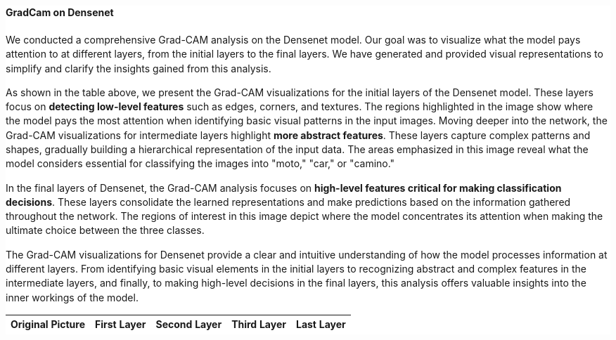 #### GradCam on Densenet

We conducted a comprehensive Grad-CAM analysis on the Densenet model. Our goal was to visualize what the model pays attention to at different layers, from the initial layers to the final layers. We have generated and provided visual representations to simplify and clarify the insights gained from this analysis.

As shown in the table above, we present the Grad-CAM visualizations for the initial layers of the Densenet model. These layers focus on **detecting low-level features** such as edges, corners, and textures. The regions highlighted in the image show where the model pays the most attention when identifying basic visual patterns in the input images. Moving deeper into the network, the Grad-CAM visualizations for intermediate layers highlight **more abstract features**. These layers capture complex patterns and shapes, gradually building a hierarchical representation of the input data. The areas emphasized in this image reveal what the model considers essential for classifying the images into "moto," "car," or "camino."

In the final layers of Densenet, the Grad-CAM analysis focuses on **high-level features critical for making classification decisions**. These layers consolidate the learned representations and make predictions based on the information gathered throughout the network. The regions of interest in this image depict where the model concentrates its attention when making the ultimate choice between the three classes.

The Grad-CAM visualizations for Densenet provide a clear and intuitive understanding of how the model processes information at different layers. From identifying basic visual elements in the initial layers to recognizing abstract and complex features in the intermediate layers, and finally, to making high-level decisions in the final layers, this analysis offers valuable insights into the inner workings of the model.


| Original Picture | First Layer | Second Layer | Third Layer | Last Layer |
|------------------|-------------|--------------|------------|------------|